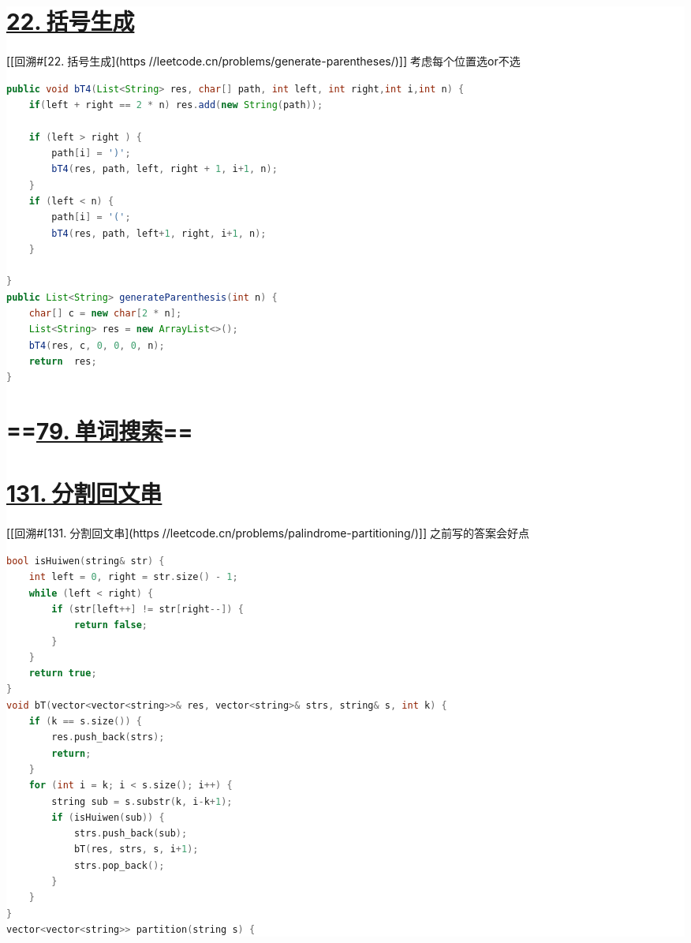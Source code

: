 ```java
```

# [22. 括号生成](https://leetcode.cn/problems/generate-parentheses/)

[[回溯#[22. 括号生成](https //leetcode.cn/problems/generate-parentheses/)]]
考虑每个位置选or不选
```java
public void bT4(List<String> res, char[] path, int left, int right,int i,int n) {  
    if(left + right == 2 * n) res.add(new String(path));  
  
    if (left > right ) {  
        path[i] = ')';  
        bT4(res, path, left, right + 1, i+1, n);  
    }  
    if (left < n) {  
        path[i] = '(';  
        bT4(res, path, left+1, right, i+1, n);  
    }  
  
}  
public List<String> generateParenthesis(int n) {  
    char[] c = new char[2 * n];  
    List<String> res = new ArrayList<>();  
    bT4(res, c, 0, 0, 0, n);  
    return  res;  
}
```

# ==[79. 单词搜索](https://leetcode.cn/problems/word-search/)==

# [131. 分割回文串](https://leetcode.cn/problems/palindrome-partitioning/)

[[回溯#[131. 分割回文串](https //leetcode.cn/problems/palindrome-partitioning/)]]
之前写的答案会好点
```c++
bool isHuiwen(string& str) {  
    int left = 0, right = str.size() - 1;  
    while (left < right) {  
        if (str[left++] != str[right--]) {  
            return false;  
        }  
    }  
    return true;  
}  
void bT(vector<vector<string>>& res, vector<string>& strs, string& s, int k) {  
    if (k == s.size()) {  
        res.push_back(strs);  
        return;  
    }  
    for (int i = k; i < s.size(); i++) {  
        string sub = s.substr(k, i-k+1);  
        if (isHuiwen(sub)) {  
            strs.push_back(sub);  
            bT(res, strs, s, i+1);  
            strs.pop_back();  
        }  
    }  
}  
vector<vector<string>> partition(string s) {  
```